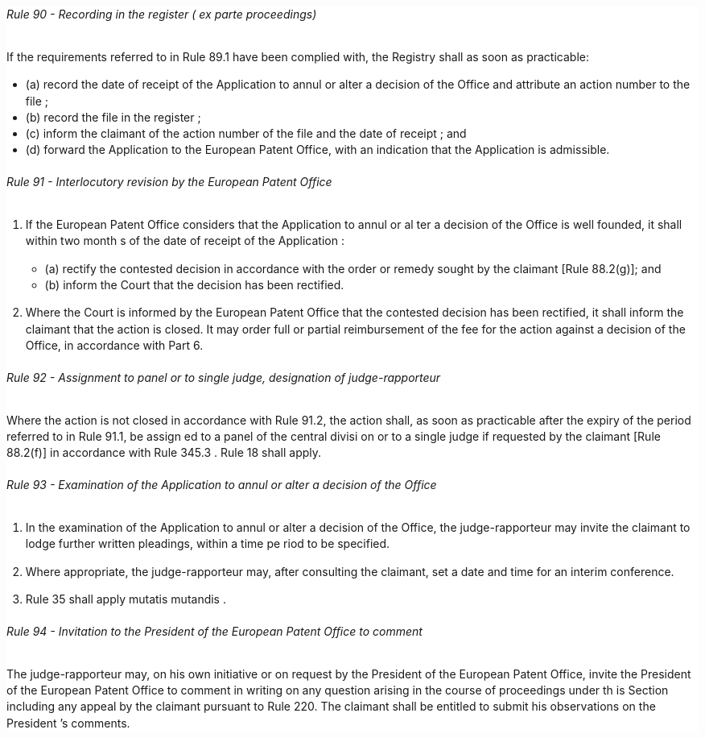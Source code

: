 ###### Rule 90 - Recording in the register ( ex parte  proceedings)  

If the requirements referred to in Rule 89.1 have been complied with, the Registry shall as soon as practicable: 
- (a) record the date of receipt of the Application to annul or alter a decision of the Office and attribute an action number to the file ; 
- (b) record the file in the register ; 
- (c) inform the claimant of the action number of the file and the date of receipt ; and 
- (d) forward the Application to the European Patent Office, with an indication  that the Application is admissible.  


###### Rule 91 - Interlocutory revision by the European Patent Office  
1. If the European Patent Office considers that the Application to annul or al ter a decision of the Office is well founded, it shall within two month s of the date of receipt of the Application : 
	- (a) rectify the contested decision in accordance with the order or remedy sought by the claimant [Rule 88.2(g)]; and   
	- (b) inform the Court that the decision has been rectified.  

2. Where the Court is informed by the European Patent Office that the contested decision has been rectified, it shall inform the claimant that the action is closed. It may order full or partial reimbursement of the fee for the action against a decision of the Office, in accordance with Part 6.

###### Rule 92 - Assignment to panel or to single judge, designation of judge-rapporteur

Where the action is not closed in accordance with Rule 91.2, the action shall, as soon as  practicable after the expiry of the period referred to in Rule 91.1, be assign ed to a panel of the central divisi on or to a single judge if requested by the claimant [Rule 88.2(f)] in accordance with Rule 345.3 . Rule 18 shall apply.  


###### Rule 93 - Examination of the Application to annul or alter a decision of the Office  

1. In the examination of the Application to annul or alter a decision of the Office, the judge-rapporteur may invite the claimant to lodge further written pleadings, within a time pe riod to be specified.

2. Where appropriate, the judge-rapporteur may, after consulting the claimant, set a date and time for an interim conference.

3. Rule 35 shall apply mutatis mutandis . 


###### Rule 94 - Invitation to the President of the European Patent Office  to comment  

The judge-rapporteur may, on his own initiative or on request by the President of the European Patent Office, invite the President of the European Patent Office to comment in writing on any question arising in the course of proceedings under th is Section  including any appeal by the claimant pursuant to Rule 220. The claimant shall be entitled to submit his observations on the President ’s comments. 

 